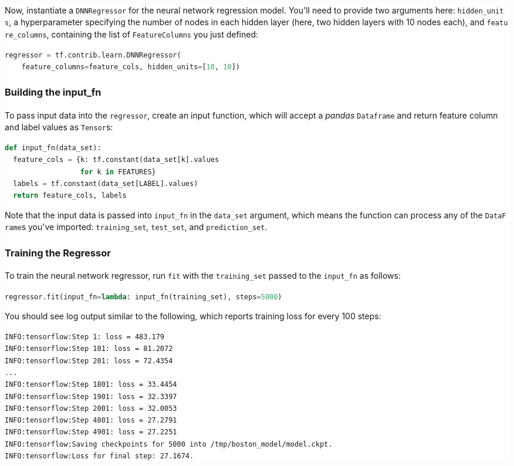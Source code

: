 Now, instantiate a `DNNRegressor` for the neural network regression model.
You'll need to provide two arguments here: `hidden_units`, a hyperparameter
specifying the number of nodes in each hidden layer (here, two hidden layers
with 10 nodes each), and `feature_columns`, containing the list of
`FeatureColumns` you just defined:

```python
regressor = tf.contrib.learn.DNNRegressor(
    feature_columns=feature_cols, hidden_units=[10, 10])
```

### Building the input_fn

To pass input data into the `regressor`, create an input function, which will
accept a _pandas_ `Dataframe` and return feature column and label values as
`Tensor`s:

```python
def input_fn(data_set):
  feature_cols = {k: tf.constant(data_set[k].values
                  for k in FEATURES}
  labels = tf.constant(data_set[LABEL].values)
  return feature_cols, labels
```

Note that the input data is passed into `input_fn` in the `data_set` argument,
which means the function can process any of the `DataFrame`s you've imported:
`training_set`, `test_set`, and `prediction_set`.

### Training the Regressor

To train the neural network regressor, run `fit` with the `training_set` passed
to the `input_fn` as follows:



```python
regressor.fit(input_fn=lambda: input_fn(training_set), steps=5000)
```

You should see log output similar to the following, which reports training loss
for every 100 steps:

```none
INFO:tensorflow:Step 1: loss = 483.179
INFO:tensorflow:Step 101: loss = 81.2072
INFO:tensorflow:Step 201: loss = 72.4354
...
INFO:tensorflow:Step 1801: loss = 33.4454
INFO:tensorflow:Step 1901: loss = 32.3397
INFO:tensorflow:Step 2001: loss = 32.0053
INFO:tensorflow:Step 4801: loss = 27.2791
INFO:tensorflow:Step 4901: loss = 27.2251
INFO:tensorflow:Saving checkpoints for 5000 into /tmp/boston_model/model.ckpt.
INFO:tensorflow:Loss for final step: 27.1674.
```
